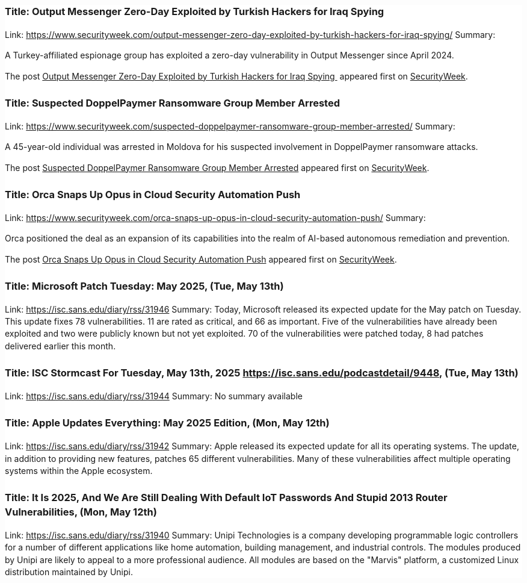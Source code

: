 ### Title: Output Messenger Zero-Day Exploited by Turkish Hackers for Iraq Spying
Link: https://www.securityweek.com/output-messenger-zero-day-exploited-by-turkish-hackers-for-iraq-spying/
Summary: <p>A Turkey-affiliated espionage group has exploited a zero-day vulnerability in Output Messenger since April 2024.</p>
<p>The post <a href="https://www.securityweek.com/output-messenger-zero-day-exploited-by-turkish-hackers-for-iraq-spying/">Output Messenger Zero-Day Exploited by Turkish Hackers for Iraq Spying </a> appeared first on <a href="https://www.securityweek.com">SecurityWeek</a>.</p>

### Title: Suspected DoppelPaymer Ransomware Group Member Arrested
Link: https://www.securityweek.com/suspected-doppelpaymer-ransomware-group-member-arrested/
Summary: <p>A 45-year-old individual was arrested in Moldova for his suspected involvement in DoppelPaymer ransomware attacks.</p>
<p>The post <a href="https://www.securityweek.com/suspected-doppelpaymer-ransomware-group-member-arrested/">Suspected DoppelPaymer Ransomware Group Member Arrested</a> appeared first on <a href="https://www.securityweek.com">SecurityWeek</a>.</p>

### Title: Orca Snaps Up Opus in Cloud Security Automation Push
Link: https://www.securityweek.com/orca-snaps-up-opus-in-cloud-security-automation-push/
Summary: <p>Orca positioned the deal as an expansion of its capabilities into the realm of AI-based autonomous remediation and prevention. </p>
<p>The post <a href="https://www.securityweek.com/orca-snaps-up-opus-in-cloud-security-automation-push/">Orca Snaps Up Opus in Cloud Security Automation Push</a> appeared first on <a href="https://www.securityweek.com">SecurityWeek</a>.</p>

### Title: Microsoft Patch Tuesday: May 2025, (Tue, May 13th)
Link: https://isc.sans.edu/diary/rss/31946
Summary: Today, Microsoft released its expected update for the May patch on Tuesday. This update fixes 78 vulnerabilities. 11 are rated as critical, and 66 as important. Five of the vulnerabilities have already been exploited and two were publicly known but not yet exploited. 70 of the vulnerabilities were patched today, 8 had patches delivered earlier this month.&#xd;

### Title: ISC Stormcast For Tuesday, May 13th, 2025 https://isc.sans.edu/podcastdetail/9448, (Tue, May 13th)
Link: https://isc.sans.edu/diary/rss/31944
Summary: No summary available

### Title: Apple Updates Everything: May 2025 Edition, (Mon, May 12th)
Link: https://isc.sans.edu/diary/rss/31942
Summary: Apple released its expected update for all its operating systems. The update, in addition to providing new features, patches 65 different vulnerabilities. Many of these vulnerabilities affect multiple operating systems within the Apple ecosystem.&#xd;

### Title: It Is 2025, And We Are Still Dealing With Default IoT Passwords And Stupid 2013 Router Vulnerabilities, (Mon, May 12th)
Link: https://isc.sans.edu/diary/rss/31940
Summary: Unipi Technologies is a company developing programmable logic controllers for a number of different applications like home automation, building management, and industrial controls. The modules produced by Unipi are likely to appeal to a more professional audience. All modules are based on the "Marvis" platform, a customized Linux distribution maintained by Unipi.&#xd;
